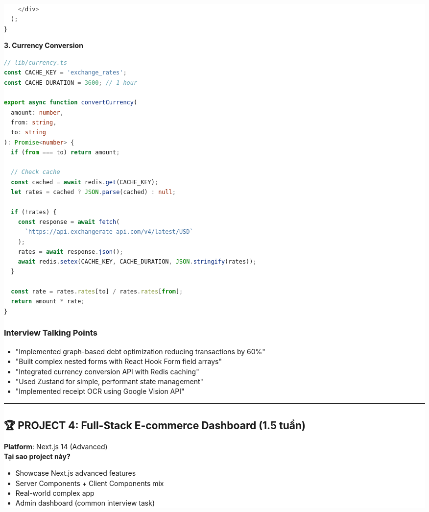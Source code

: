 ```typescript
    </div>
  );
}
```

**3. Currency Conversion**
```typescript
// lib/currency.ts
const CACHE_KEY = 'exchange_rates';
const CACHE_DURATION = 3600; // 1 hour

export async function convertCurrency(
  amount: number,
  from: string,
  to: string
): Promise<number> {
  if (from === to) return amount;

  // Check cache
  const cached = await redis.get(CACHE_KEY);
  let rates = cached ? JSON.parse(cached) : null;

  if (!rates) {
    const response = await fetch(
      `https://api.exchangerate-api.com/v4/latest/USD`
    );
    rates = await response.json();
    await redis.setex(CACHE_KEY, CACHE_DURATION, JSON.stringify(rates));
  }

  const rate = rates.rates[to] / rates.rates[from];
  return amount * rate;
}
```

### Interview Talking Points
- "Implemented graph-based debt optimization reducing transactions by 60%"
- "Built complex nested forms with React Hook Form field arrays"
- "Integrated currency conversion API with Redis caching"
- "Used Zustand for simple, performant state management"
- "Implemented receipt OCR using Google Vision API"


---

## 🏆 PROJECT 4: Full-Stack E-commerce Dashboard (1.5 tuần)
**Platform**: Next.js 14 (Advanced)  
**Tại sao project này?**
- Showcase Next.js advanced features
- Server Components + Client Components mix
- Real-world complex app
- Admin dashboard (common interview task)
